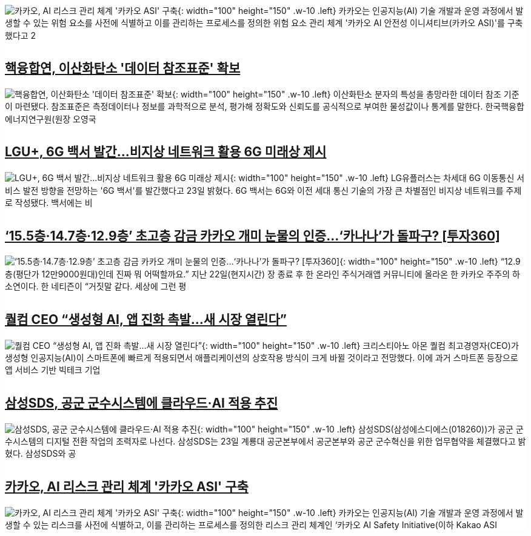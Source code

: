 ![카카오, AI 리스크 관리 체계 '카카오 ASI' 구축](https://mimgnews.pstatic.net/image/origin/003/2024/10/23/12857536.jpg?type=nf220_150){: width="100" height="150" .w-10 .left}
카카오는 인공지능(AI) 기술 개발과 운영 과정에서 발생할 수 있는 위험 요소를 사전에 식별하고 이를 관리하는 프로세스를 정의한 위험 요소 관리 체계 '카카오 AI 안전성 이니셔티브(카카오 ASI)'를 구축했다고 2

## [핵융합연, 이산화탄소 '데이터 참조표준' 확보](https://n.news.naver.com/mnews/article/092/0002349662)

![핵융합연, 이산화탄소 '데이터 참조표준' 확보](https://mimgnews.pstatic.net/image/origin/092/2024/10/23/2349662.jpg?type=nf220_150){: width="100" height="150" .w-10 .left}
이산화탄소 분자의 특성을 총망라한 데이터 참조 기준이 마련됐다. 참조표준은 측정데이터나 정보를 과학적으로 분석, 평가해 정확도와 신뢰도를 공식적으로 부여한 물성값이나 통계를 말한다. 한국핵융합에너지연구원(원장 오영국

## [LGU+, 6G 백서 발간…비지상 네트워크 활용 6G 미래상 제시](https://n.news.naver.com/mnews/article/031/0000878608)

![LGU+, 6G 백서 발간…비지상 네트워크 활용 6G 미래상 제시](https://mimgnews.pstatic.net/image/origin/031/2024/10/23/878608.jpg?type=nf220_150){: width="100" height="150" .w-10 .left}
LG유플러스는 차세대 6G 이동통신 서비스 발전 방향을 전망하는 '6G 백서'를 발간했다고 23일 밝혔다. 6G 백서는 6G와 이전 세대 통신 기술의 가장 큰 차별점인 비지상 네트워크를 주제로 작성됐다. 백서에는 비

## [‘15.5층·14.7층·12.9층’ 초고층 감금 카카오 개미 눈물의 인증…‘카나나’가 돌파구? [투자360]](https://n.news.naver.com/mnews/article/016/0002377665)

![‘15.5층·14.7층·12.9층’ 초고층 감금 카카오 개미 눈물의 인증…‘카나나’가 돌파구? [투자360]](https://mimgnews.pstatic.net/image/origin/016/2024/10/23/2377665.jpg?type=nf220_150){: width="100" height="150" .w-10 .left}
“12.9층(평단가 12만9000원대)인데 진짜 뭐 어떡할까요.” 지난 22일(현지시간) 장 종료 후 한 온라인 주식거래앱 커뮤니티에 올라온 한 카카오 주주의 하소연이다. 한 네티즌이 “거짓말 같다. 세상에 그런 평

## [퀄컴 CEO “생성형 AI, 앱 진화 촉발…새 시장 열린다”](https://n.news.naver.com/mnews/article/030/0003249980)

![퀄컴 CEO “생성형 AI, 앱 진화 촉발…새 시장 열린다”](https://mimgnews.pstatic.net/image/origin/030/2024/10/22/3249980.jpg?type=nf220_150){: width="100" height="150" .w-10 .left}
크리스티아노 아몬 퀄컴 최고경영자(CEO)가 생성형 인공지능(AI)이 스마트폰에 빠르게 적용되면서 애플리케이션의 상호작용 방식이 크게 바뀔 것이라고 전망했다. 이에 과거 스마트폰 등장으로 앱 서비스 기반 빅테크 기업

## [삼성SDS, 공군 군수시스템에 클라우드·AI 적용 추진](https://n.news.naver.com/mnews/article/011/0004405952)

![삼성SDS, 공군 군수시스템에 클라우드·AI 적용 추진](https://mimgnews.pstatic.net/image/origin/011/2024/10/23/4405952.jpg?type=nf220_150){: width="100" height="150" .w-10 .left}
삼성SDS(삼성에스디에스(018260))가 공군 군수시스템의 디지털 전환 작업의 조력자로 나선다. 삼성SDS는 23일 계룡대 공군본부에서 공군본부와 공군 군수혁신을 위한 업무협약을 체결했다고 밝혔다. 삼성SDS와 공

## [카카오, AI 리스크 관리 체계 '카카오 ASI' 구축](https://n.news.naver.com/mnews/article/366/0001026258)

![카카오, AI 리스크 관리 체계 '카카오 ASI' 구축](https://mimgnews.pstatic.net/image/origin/366/2024/10/23/1026258.jpg?type=nf220_150){: width="100" height="150" .w-10 .left}
카카오는 인공지능(AI) 기술 개발과 운영 과정에서 발생할 수 있는 리스크를 사전에 식별하고, 이를 관리하는 프로세스를 정의한 리스크 관리 체계인 ‘카카오 AI Safety Initiative(이하 Kakao ASI
